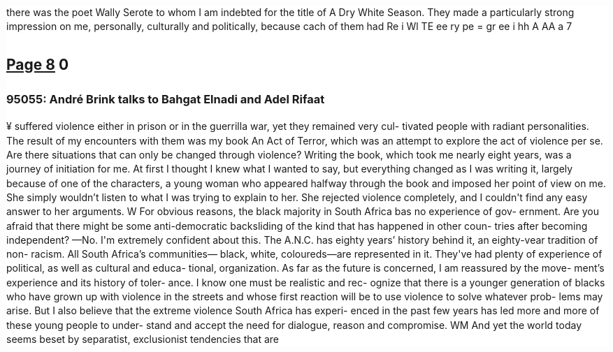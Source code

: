 there was the poet Wally Serote to whom 
I am indebted for the title of A Dry White 
Season. They made a particularly strong 
impression on me, personally, culturally 
and politically, because cach of them had 
Re i Wl TE ee ry pe = gr ee i 
hh A AA a 7

## [Page 8](https://demo.humlab.umu.se/courier/095092engo.pdf#page=8) 0

### 95055: André Brink talks to Bahgat Elnadi and Adel Rifaat

¥ 
suffered violence either in prison or in the 
guerrilla war, yet they remained very cul- 
tivated people with radiant personalities. 
The result of my encounters with them 
was my book An Act of Terror, which was 
an attempt to explore the act of violence per 
se. Are there situations that can only be 
changed through violence? Writing the 
book, which took me nearly eight years, 
was a journey of initiation for me. At first 
I thought I knew what I wanted to say, 
but everything changed as I was writing it, 
largely because of one of the characters, a 
young woman who appeared halfway 
through the book and imposed her point of 
view on me. She simply wouldn’t listen to 
what I was trying to explain to her. She 
rejected violence completely, and I couldn't 
find any easy answer to her arguments. 
W For obvious reasons, the black majority 
in South Africa bas no experience of gov- 
ernment. Are you afraid that there might 
be some anti-democratic backsliding of 
the kind that has happened in other coun- 
tries after becoming independent? 
—No. I'm extremely confident about this. 
The A.N.C. has eighty years’ history 
behind it, an eighty-vear tradition of non- 
racism. All South Africa’s communities— 
black, white, coloureds—are represented in 
it. They've had plenty of experience of 
political, as well as cultural and educa- 
tional, organization. As far as the future is 
concerned, I am reassured by the move- 
ment’s experience and its history of toler- 
ance. I know one must be realistic and rec- 
ognize that there is a younger generation of 
blacks who have grown up with violence in 
the streets and whose first reaction will be 
to use violence to solve whatever prob- 
lems may arise. But I also believe that the 
extreme violence South Africa has experi- 
enced in the past few years has led more 
and more of these young people to under- 
stand and accept the need for dialogue, 
reason and compromise. 
WM And yet the world today seems beset by 
separatist, exclusionist tendencies that are 